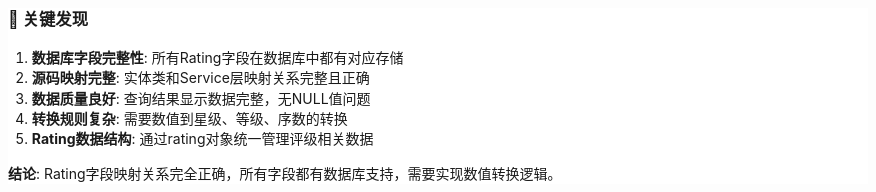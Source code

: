 ### 🎯 关键发现
1. **数据库字段完整性**: 所有Rating字段在数据库中都有对应存储
2. **源码映射完整**: 实体类和Service层映射关系完整且正确
3. **数据质量良好**: 查询结果显示数据完整，无NULL值问题
4. **转换规则复杂**: 需要数值到星级、等级、序数的转换
5. **Rating数据结构**: 通过rating对象统一管理评级相关数据

**结论**: Rating字段映射关系完全正确，所有字段都有数据库支持，需要实现数值转换逻辑。
